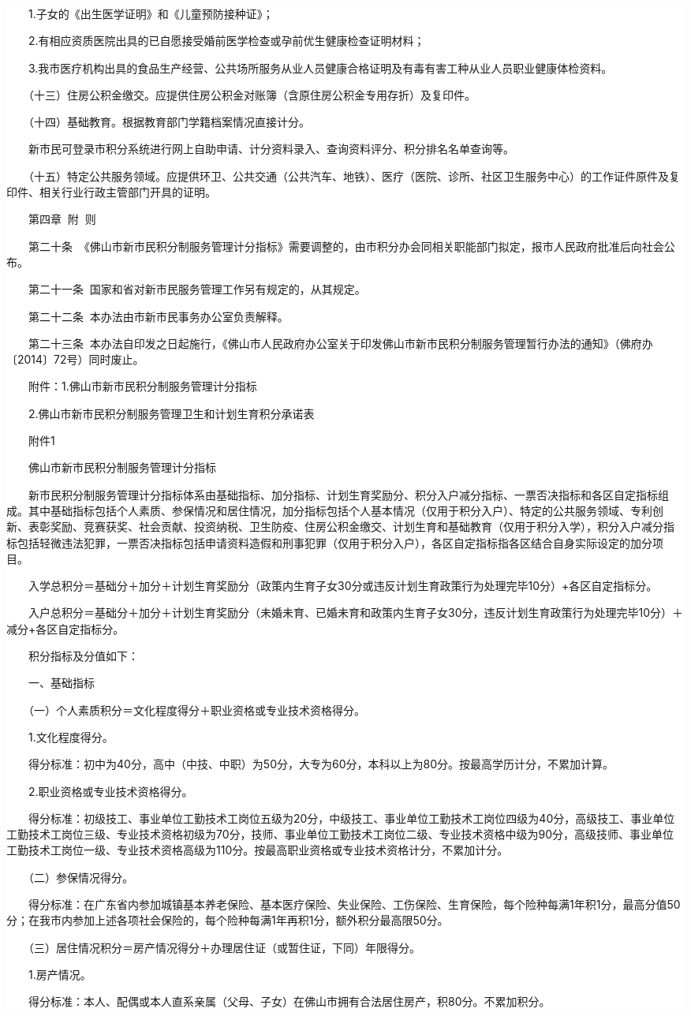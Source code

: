 　　1.子女的《出生医学证明》和《儿童预防接种证》；

　　2.有相应资质医院出具的已自愿接受婚前医学检查或孕前优生健康检查证明材料；

　　3.我市医疗机构出具的食品生产经营、公共场所服务从业人员健康合格证明及有毒有害工种从业人员职业健康体检资料。

　　（十三）住房公积金缴交。应提供住房公积金对账簿（含原住房公积金专用存折）及复印件。

　　（十四）基础教育。根据教育部门学籍档案情况直接计分。

　　新市民可登录市积分系统进行网上自助申请、计分资料录入、查询资料评分、积分排名名单查询等。

　　（十五）特定公共服务领域。应提供环卫、公共交通（公共汽车、地铁）、医疗（医院、诊所、社区卫生服务中心）的工作证件原件及复印件、相关行业行政主管部门开具的证明。

　　第四章  附  则

　　第二十条  《佛山市新市民积分制服务管理计分指标》需要调整的，由市积分办会同相关职能部门拟定，报市人民政府批准后向社会公布。

　　第二十一条  国家和省对新市民服务管理工作另有规定的，从其规定。

　　第二十二条  本办法由市新市民事务办公室负责解释。

　　第二十三条  本办法自印发之日起施行，《佛山市人民政府办公室关于印发佛山市新市民积分制服务管理暂行办法的通知》（佛府办〔2014〕72号）同时废止。

　　附件：1.佛山市新市民积分制服务管理计分指标

　　2.佛山市新市民积分制服务管理卫生和计划生育积分承诺表

　　附件1

　　佛山市新市民积分制服务管理计分指标

　　新市民积分制服务管理计分指标体系由基础指标、加分指标、计划生育奖励分、积分入户减分指标、一票否决指标和各区自定指标组成。其中基础指标包括个人素质、参保情况和居住情况，加分指标包括个人基本情况（仅用于积分入户）、特定的公共服务领域、专利创新、表彰奖励、竞赛获奖、社会贡献、投资纳税、卫生防疫、住房公积金缴交、计划生育和基础教育（仅用于积分入学），积分入户减分指标包括轻微违法犯罪，一票否决指标包括申请资料造假和刑事犯罪（仅用于积分入户），各区自定指标指各区结合自身实际设定的加分项目。

　　入学总积分＝基础分＋加分＋计划生育奖励分（政策内生育子女30分或违反计划生育政策行为处理完毕10分）+各区自定指标分。

　　入户总积分＝基础分＋加分＋计划生育奖励分（未婚未育、已婚未育和政策内生育子女30分，违反计划生育政策行为处理完毕10分）＋减分+各区自定指标分。

　　积分指标及分值如下：

　　一、基础指标

　　（一）个人素质积分＝文化程度得分＋职业资格或专业技术资格得分。

　　1.文化程度得分。

　　得分标准：初中为40分，高中（中技、中职）为50分，大专为60分，本科以上为80分。按最高学历计分，不累加计算。

　　2.职业资格或专业技术资格得分。

　　得分标准：初级技工、事业单位工勤技术工岗位五级为20分，中级技工、事业单位工勤技术工岗位四级为40分，高级技工、事业单位工勤技术工岗位三级、专业技术资格初级为70分，技师、事业单位工勤技术工岗位二级、专业技术资格中级为90分，高级技师、事业单位工勤技术工岗位一级、专业技术资格高级为110分。按最高职业资格或专业技术资格计分，不累加计分。

　　（二）参保情况得分。

　　得分标准：在广东省内参加城镇基本养老保险、基本医疗保险、失业保险、工伤保险、生育保险，每个险种每满1年积1分，最高分值50分；在我市内参加上述各项社会保险的，每个险种每满1年再积1分，额外积分最高限50分。

　　（三）居住情况积分＝房产情况得分＋办理居住证（或暂住证，下同）年限得分。

　　1.房产情况。

　　得分标准：本人、配偶或本人直系亲属（父母、子女）在佛山市拥有合法居住房产，积80分。不累加积分。
